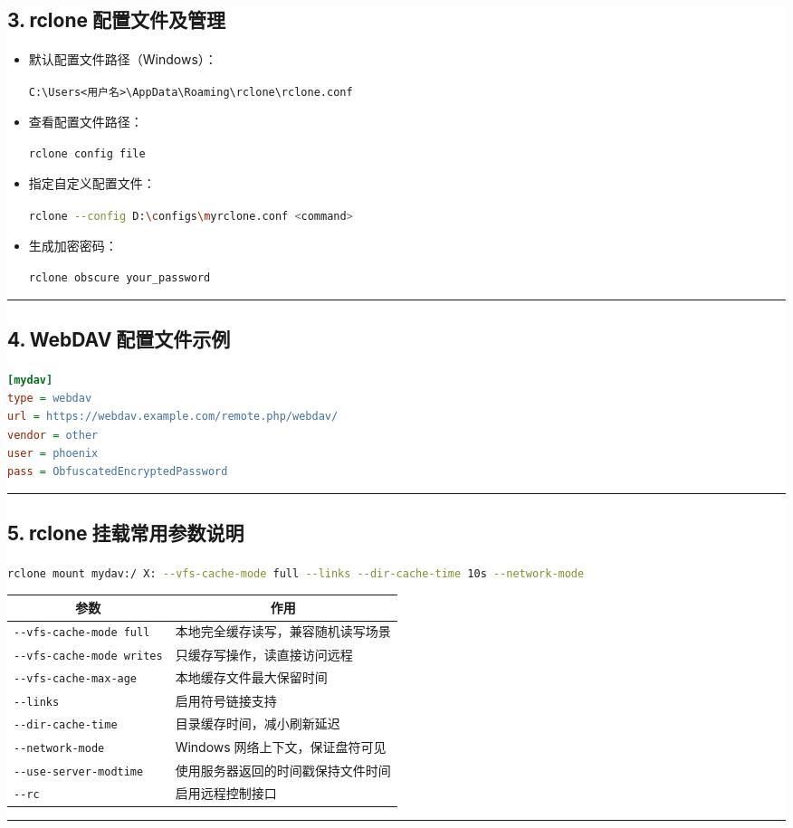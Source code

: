 
## 3. rclone 配置文件及管理

- 默认配置文件路径（Windows）：

  ```
  C:\Users<用户名>\AppData\Roaming\rclone\rclone.conf
  ```

- 查看配置文件路径：

  ```bash
  rclone config file
  ```

- 指定自定义配置文件：

  ```bash
  rclone --config D:\configs\myrclone.conf <command>
  ```

- 生成加密密码：

  ```bash
  rclone obscure your_password
  ```

---

## 4. WebDAV 配置文件示例

```ini
[mydav]
type = webdav
url = https://webdav.example.com/remote.php/webdav/
vendor = other
user = phoenix
pass = ObfuscatedEncryptedPassword
```

---

## 5. rclone 挂载常用参数说明

```bash
rclone mount mydav:/ X: --vfs-cache-mode full --links --dir-cache-time 10s --network-mode
```

| 参数                      | 作用                               |
| ------------------------- | ---------------------------------- |
| `--vfs-cache-mode full`   | 本地完全缓存读写，兼容随机读写场景 |
| `--vfs-cache-mode writes` | 只缓存写操作，读直接访问远程       |
| `--vfs-cache-max-age`     | 本地缓存文件最大保留时间           |
| `--links`                 | 启用符号链接支持                   |
| `--dir-cache-time`        | 目录缓存时间，减小刷新延迟         |
| `--network-mode`          | Windows 网络上下文，保证盘符可见   |
| `--use-server-modtime`    | 使用服务器返回的时间戳保持文件时间 |
| `--rc`                    | 启用远程控制接口                   |

---